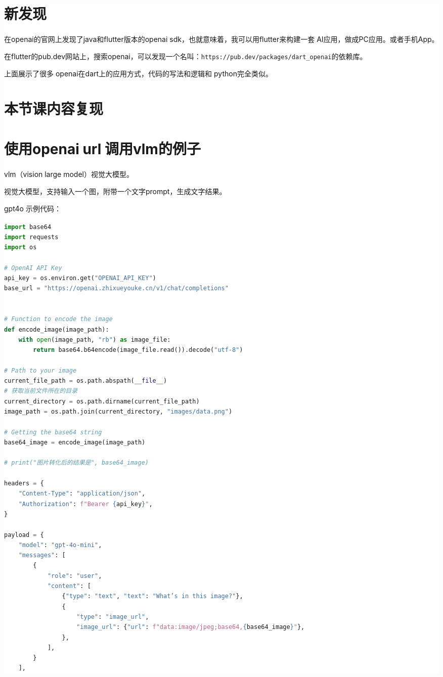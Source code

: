 # 新发现

在openai的官网上发现了java和flutter版本的openai sdk，也就意味着，我可以用flutter来构建一套 AI应用，做成PC应用。或者手机App。

在flutter的pub.dev网站上，搜索openai，可以发现一个名叫：`https://pub.dev/packages/dart_openai`的依赖库。

上面展示了很多 openai在dart上的应用方式，代码的写法和逻辑和 python完全类似。

# 本节课内容复现

# 使用openai url 调用vlm的例子

vlm（vision large model）视觉大模型。

视觉大模型，支持输入一个图，附带一个文字prompt，生成文字结果。

gpt4o 示例代码：

```python
import base64
import requests
import os

# OpenAI API Key
api_key = os.environ.get("OPENAI_API_KEY")
base_url = "https://openai.zhixueyouke.cn/v1/chat/completions"


# Function to encode the image
def encode_image(image_path):
    with open(image_path, "rb") as image_file:
        return base64.b64encode(image_file.read()).decode("utf-8")

# Path to your image
current_file_path = os.path.abspath(__file__)
# 获取当前文件所在的目录
current_directory = os.path.dirname(current_file_path)
image_path = os.path.join(current_directory, "images/data.png")

# Getting the base64 string
base64_image = encode_image(image_path)

# print("图片转化后的结果是", base64_image)

headers = {
    "Content-Type": "application/json",
    "Authorization": f"Bearer {api_key}",
}

payload = {
    "model": "gpt-4o-mini",
    "messages": [
        {
            "role": "user",
            "content": [
                {"type": "text", "text": "What’s in this image?"},
                {
                    "type": "image_url",
                    "image_url": {"url": f"data:image/jpeg;base64,{base64_image}"},
                },
            ],
        }
    ],
```